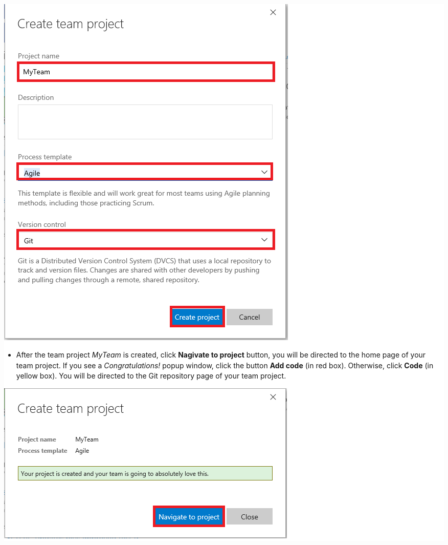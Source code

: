 ![](media/create-new-team-2.PNG)
- After the team project _MyTeam_ is created, click **Nagivate to project** button, you will be directed to the home page of your team project. If you see a _Congratulations!_ popup window, click the button **Add code** (in red box). Otherwise, click **Code** (in yellow box). You will be directed to the Git repository page of your team project. 

![](media/create-new-team-3.PNG)

